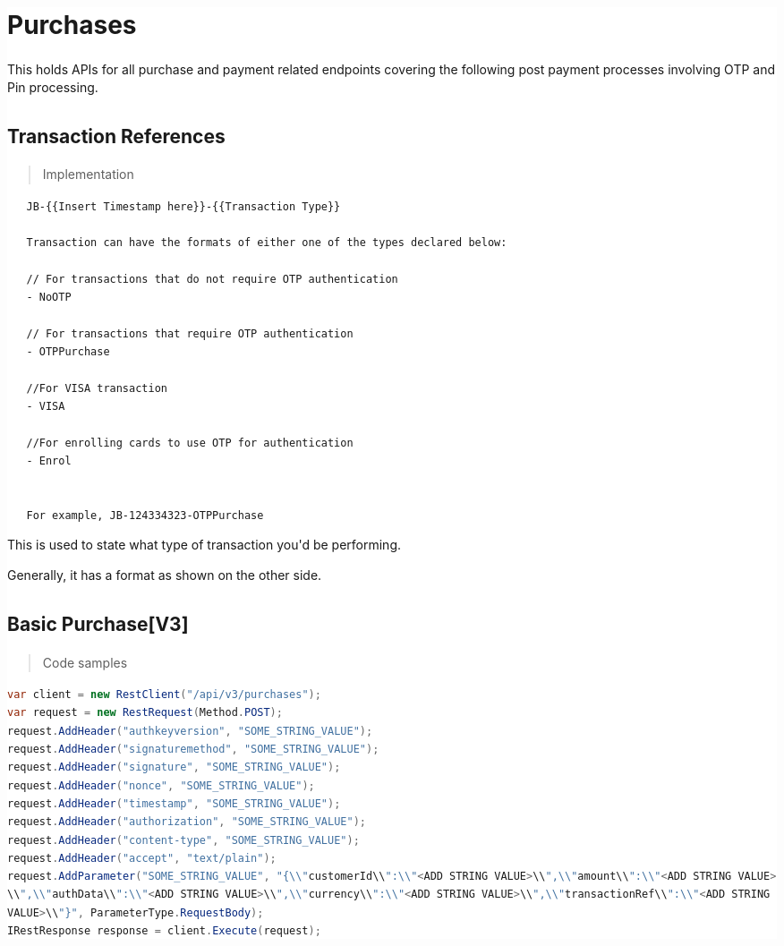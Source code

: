 
# Purchases

This holds APIs for all purchase and payment related endpoints covering the following post payment processes involving OTP and Pin processing.


## Transaction References

 <a id="transaction-references"></a>

 > Implementation

 ```
    JB-{{Insert Timestamp here}}-{{Transaction Type}}

    Transaction can have the formats of either one of the types declared below:

    // For transactions that do not require OTP authentication
    - NoOTP  

    // For transactions that require OTP authentication
    - OTPPurchase 

    //For VISA transaction
    - VISA 

    //For enrolling cards to use OTP for authentication
    - Enrol 


    For example, JB-124334323-OTPPurchase
 ```

 This is used to state what type of transaction you'd be performing.

 Generally, it has a format as shown on the other side.


## Basic Purchase[V3]

<a id="opIdPOST_api-v3-purchases"></a>

> Code samples

```csharp
var client = new RestClient("/api/v3/purchases");  
var request = new RestRequest(Method.POST);  
request.AddHeader("authkeyversion", "SOME_STRING_VALUE");  
request.AddHeader("signaturemethod", "SOME_STRING_VALUE");  
request.AddHeader("signature", "SOME_STRING_VALUE");  
request.AddHeader("nonce", "SOME_STRING_VALUE");  
request.AddHeader("timestamp", "SOME_STRING_VALUE");  
request.AddHeader("authorization", "SOME_STRING_VALUE");  
request.AddHeader("content-type", "SOME_STRING_VALUE");  
request.AddHeader("accept", "text/plain");  
request.AddParameter("SOME_STRING_VALUE", "{\\"customerId\\":\\"<ADD STRING VALUE>\\",\\"amount\\":\\"<ADD STRING VALUE>\\",\\"authData\\":\\"<ADD STRING VALUE>\\",\\"currency\\":\\"<ADD STRING VALUE>\\",\\"transactionRef\\":\\"<ADD STRING VALUE>\\"}", ParameterType.RequestBody);  
IRestResponse response = client.Execute(request);

```
